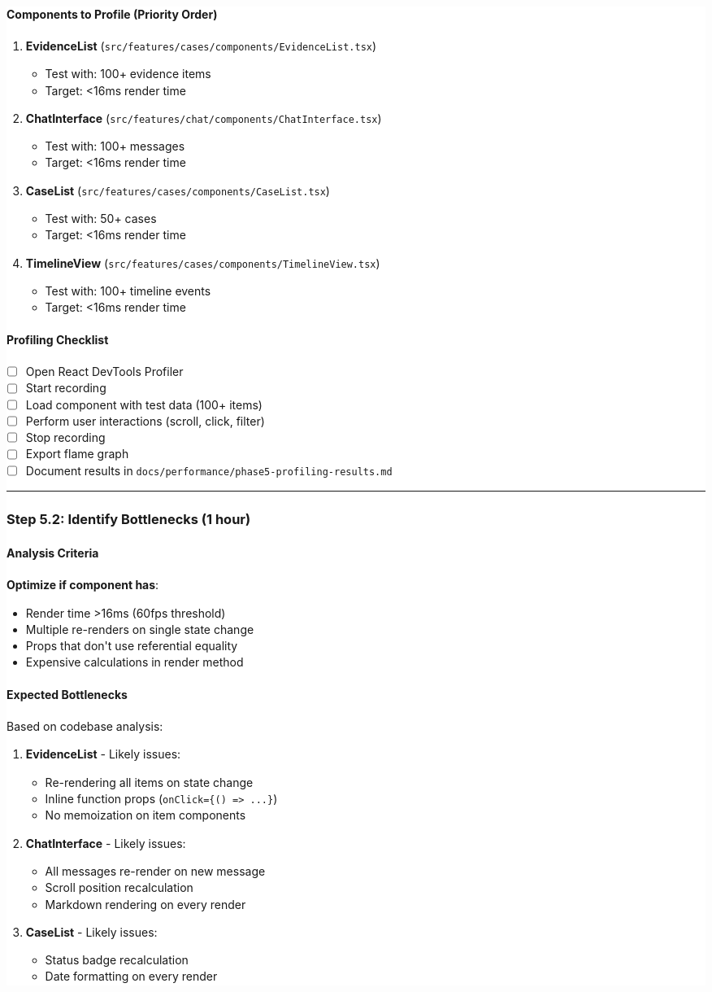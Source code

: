 #### Components to Profile (Priority Order)
1. **EvidenceList** (`src/features/cases/components/EvidenceList.tsx`)
   - Test with: 100+ evidence items
   - Target: <16ms render time

2. **ChatInterface** (`src/features/chat/components/ChatInterface.tsx`)
   - Test with: 100+ messages
   - Target: <16ms render time

3. **CaseList** (`src/features/cases/components/CaseList.tsx`)
   - Test with: 50+ cases
   - Target: <16ms render time

4. **TimelineView** (`src/features/cases/components/TimelineView.tsx`)
   - Test with: 100+ timeline events
   - Target: <16ms render time

#### Profiling Checklist
- [ ] Open React DevTools Profiler
- [ ] Start recording
- [ ] Load component with test data (100+ items)
- [ ] Perform user interactions (scroll, click, filter)
- [ ] Stop recording
- [ ] Export flame graph
- [ ] Document results in `docs/performance/phase5-profiling-results.md`

---

### Step 5.2: Identify Bottlenecks (1 hour)

#### Analysis Criteria
**Optimize if component has**:
- Render time >16ms (60fps threshold)
- Multiple re-renders on single state change
- Props that don't use referential equality
- Expensive calculations in render method

#### Expected Bottlenecks
Based on codebase analysis:

1. **EvidenceList** - Likely issues:
   - Re-rendering all items on state change
   - Inline function props (`onClick={() => ...}`)
   - No memoization on item components

2. **ChatInterface** - Likely issues:
   - All messages re-render on new message
   - Scroll position recalculation
   - Markdown rendering on every render

3. **CaseList** - Likely issues:
   - Status badge recalculation
   - Date formatting on every render
